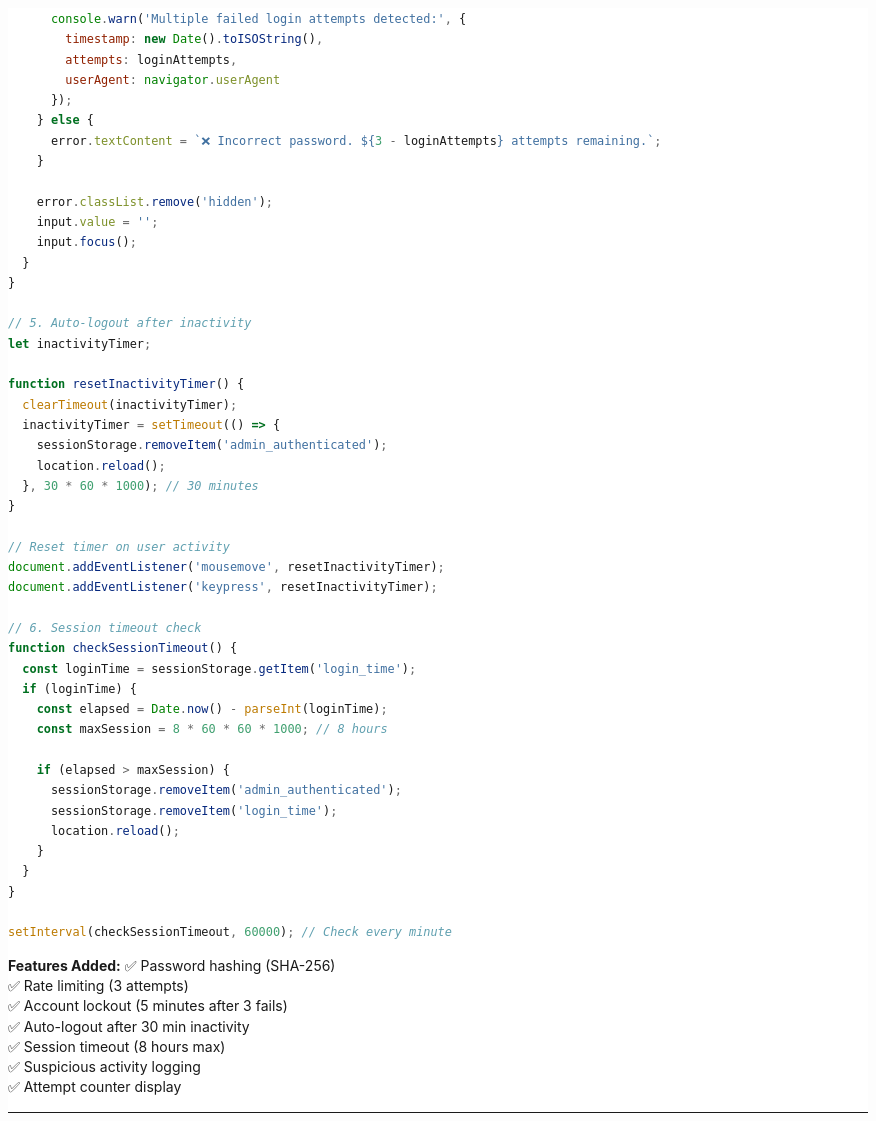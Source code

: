 ```javascript
      console.warn('Multiple failed login attempts detected:', {
        timestamp: new Date().toISOString(),
        attempts: loginAttempts,
        userAgent: navigator.userAgent
      });
    } else {
      error.textContent = `❌ Incorrect password. ${3 - loginAttempts} attempts remaining.`;
    }
    
    error.classList.remove('hidden');
    input.value = '';
    input.focus();
  }
}

// 5. Auto-logout after inactivity
let inactivityTimer;

function resetInactivityTimer() {
  clearTimeout(inactivityTimer);
  inactivityTimer = setTimeout(() => {
    sessionStorage.removeItem('admin_authenticated');
    location.reload();
  }, 30 * 60 * 1000); // 30 minutes
}

// Reset timer on user activity
document.addEventListener('mousemove', resetInactivityTimer);
document.addEventListener('keypress', resetInactivityTimer);

// 6. Session timeout check
function checkSessionTimeout() {
  const loginTime = sessionStorage.getItem('login_time');
  if (loginTime) {
    const elapsed = Date.now() - parseInt(loginTime);
    const maxSession = 8 * 60 * 60 * 1000; // 8 hours
    
    if (elapsed > maxSession) {
      sessionStorage.removeItem('admin_authenticated');
      sessionStorage.removeItem('login_time');
      location.reload();
    }
  }
}

setInterval(checkSessionTimeout, 60000); // Check every minute
```

**Features Added:**
✅ Password hashing (SHA-256)  
✅ Rate limiting (3 attempts)  
✅ Account lockout (5 minutes after 3 fails)  
✅ Auto-logout after 30 min inactivity  
✅ Session timeout (8 hours max)  
✅ Suspicious activity logging  
✅ Attempt counter display

---